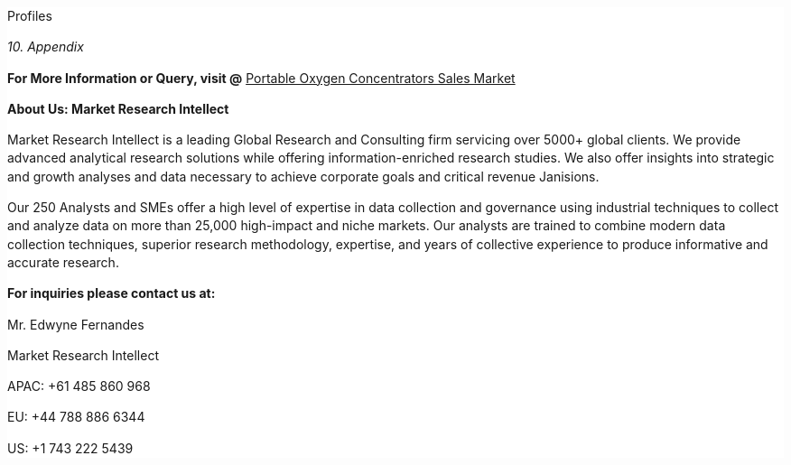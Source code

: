 Profiles</span></em></p><p><em><span class="font-[700]">10. Appendix</span></em></p><p><span class="font-[700]"><strong>For More Information or Query, visit&nbsp;@</strong>&nbsp;</span><span class="font-[700]"><a href="https://www.marketresearchintellect.com/product/global-portable-oxygen-concentrators-sales-market/?utm_source=Linkedin&utm_medium=842" target="_blank" data-tracking-control-name="article-ssr-frontend-pulse_little-text-block" data-tracking-will-navigate="" data-test-link="">Portable Oxygen Concentrators Sales Market</a></span></p><p><strong><span class="font-[700]">About Us: Market Research Intellect</span></strong></p><p><span class="">Market Research Intellect is a leading Global Research and Consulting firm servicing over 5000+ global clients. We provide advanced analytical research solutions while offering information-enriched research studies.&nbsp;</span>We also offer insights into strategic and growth analyses and data necessary to achieve corporate goals and critical revenue Janisions.</p><p><span class="">Our 250 Analysts and SMEs offer a high level of expertise in data collection and governance using industrial techniques to collect and analyze data on more than 25,000 high-impact and niche markets. Our analysts are trained to combine modern data collection techniques, superior research methodology, expertise, and years of collective experience to produce informative and accurate research.</span></p><p><strong>For inquiries please contact us at:</strong></p><p>Mr. Edwyne Fernandes</p><p>Market Research Intellect</p><p>APAC: +61 485 860 968</p><p>EU: +44 788 886 6344</p><p>US: +1 743 222 5439</p>
